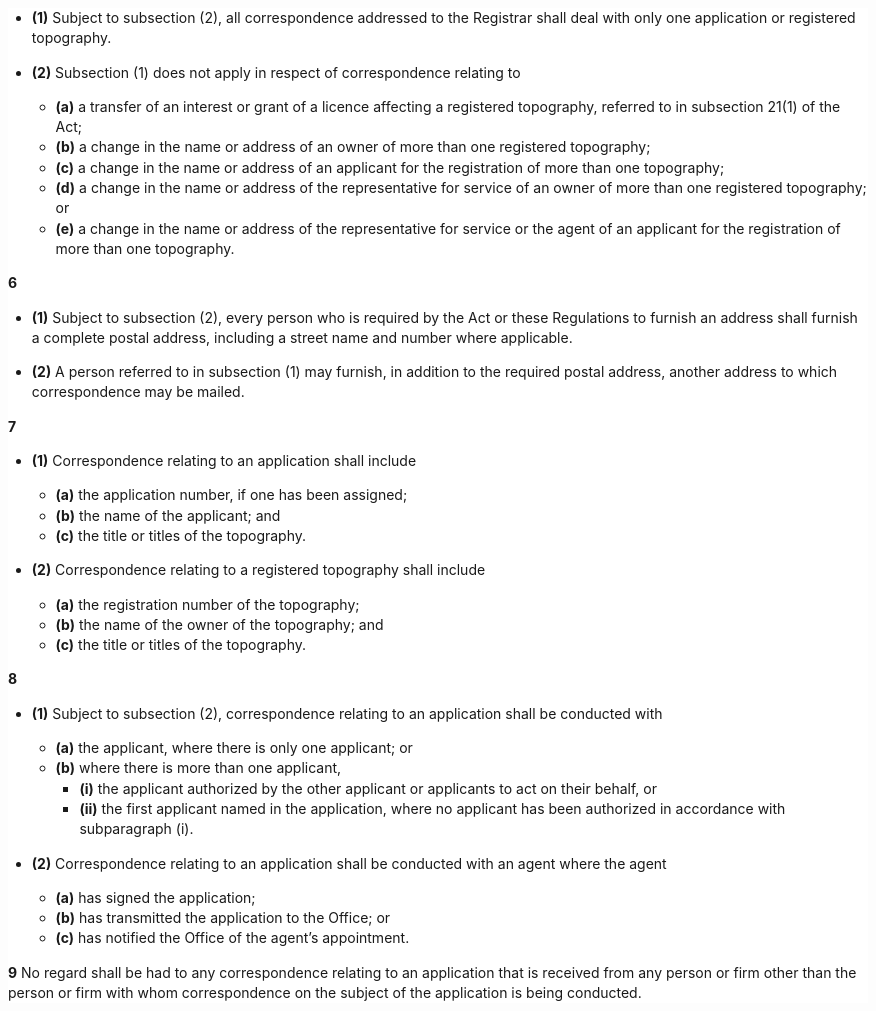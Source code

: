 - **(1)** Subject to subsection (2), all correspondence addressed to the Registrar shall deal with only one application or registered topography.

- **(2)** Subsection (1) does not apply in respect of correspondence relating to
	- **(a)** a transfer of an interest or grant of a licence affecting a registered topography, referred to in subsection 21(1) of the Act;
	- **(b)** a change in the name or address of an owner of more than one registered topography;
	- **(c)** a change in the name or address of an applicant for the registration of more than one topography;
	- **(d)** a change in the name or address of the representative for service of an owner of more than one registered topography; or
	- **(e)** a change in the name or address of the representative for service or the agent of an applicant for the registration of more than one topography.



**6** 

- **(1)** Subject to subsection (2), every person who is required by the Act or these Regulations to furnish an address shall furnish a complete postal address, including a street name and number where applicable.

- **(2)** A person referred to in subsection (1) may furnish, in addition to the required postal address, another address to which correspondence may be mailed.



**7** 

- **(1)** Correspondence relating to an application shall include
	- **(a)** the application number, if one has been assigned;
	- **(b)** the name of the applicant; and
	- **(c)** the title or titles of the topography.

- **(2)** Correspondence relating to a registered topography shall include
	- **(a)** the registration number of the topography;
	- **(b)** the name of the owner of the topography; and
	- **(c)** the title or titles of the topography.



**8** 

- **(1)** Subject to subsection (2), correspondence relating to an application shall be conducted with
	- **(a)** the applicant, where there is only one applicant; or
	- **(b)** where there is more than one applicant,
		- **(i)** the applicant authorized by the other applicant or applicants to act on their behalf, or
		- **(ii)** the first applicant named in the application, where no applicant has been authorized in accordance with subparagraph (i).

- **(2)** Correspondence relating to an application shall be conducted with an agent where the agent
	- **(a)** has signed the application;
	- **(b)** has transmitted the application to the Office; or
	- **(c)** has notified the Office of the agent’s appointment.



**9** No regard shall be had to any correspondence relating to an application that is received from any person or firm other than the person or firm with whom correspondence on the subject of the application is being conducted.
